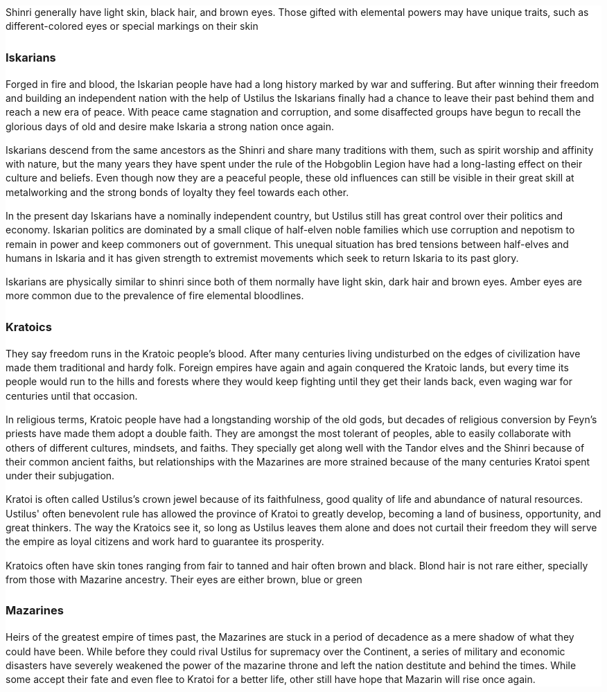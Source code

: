 Shinri generally have light skin, black hair, and brown eyes. Those gifted with elemental powers may have unique traits, such as different-colored eyes or special markings on their skin

### Iskarians

Forged in fire and blood, the Iskarian people have had a long history marked by war and suffering. But after winning their freedom and building an independent nation with the help of Ustilus the Iskarians finally had a chance to leave their past behind them and reach a new era of peace. With peace came stagnation and corruption, and some disaffected groups have begun to recall the glorious days of old and desire make Iskaria a strong nation once again.

Iskarians descend from the same ancestors as the Shinri and share many traditions with them, such as spirit worship and affinity with nature, but the many years they have spent under the rule of the Hobgoblin Legion have had a long-lasting effect on their culture and beliefs. Even though now they are a peaceful people, these old influences can still be visible in their great skill at metalworking and the strong bonds of loyalty they feel towards each other.

In the present day Iskarians have a nominally independent country, but Ustilus still has great control over their politics and economy. Iskarian politics are dominated by a small clique of half-elven noble families which use corruption and nepotism to remain in power and keep commoners out of government. This unequal situation has bred tensions between half-elves and humans in Iskaria and it has given strength to extremist movements which seek to return Iskaria to its past glory.

Iskarians are physically similar to shinri since both of them normally have light skin, dark hair and brown eyes. Amber eyes are more common due to the prevalence of fire elemental bloodlines.

### Kratoics

They say freedom runs in the Kratoic people’s blood. After many centuries living undisturbed on the edges of civilization have made them traditional and hardy folk. Foreign empires have again and again conquered the Kratoic lands, but every time its people would run to the hills and forests where they would keep fighting until they get their lands back, even waging war for centuries until that occasion. 

In religious terms, Kratoic people have had a longstanding worship of the old gods, but decades of religious conversion by Feyn’s priests have made them adopt a double faith. They are amongst the most tolerant of peoples, able to easily collaborate with others of different cultures, mindsets, and faiths. They specially get along well with the Tandor elves and the Shinri because of their common ancient faiths, but relationships with the Mazarines are more strained because of the many centuries Kratoi spent under their subjugation. 

Kratoi is often called Ustilus’s crown jewel because of its faithfulness, good quality of life and abundance of natural resources. Ustilus' often benevolent rule has allowed the province of Kratoi to greatly develop, becoming a land of business, opportunity, and great thinkers. The way the Kratoics see it, so long as Ustilus leaves them alone and does not curtail their freedom they will serve the empire as loyal citizens and work hard to guarantee its prosperity. 

Kratoics often have skin tones ranging from fair to tanned and hair often brown and black. Blond hair is not rare either, specially from those with Mazarine ancestry. Their eyes are either brown, blue or green

### Mazarines

Heirs of the greatest empire of times past, the Mazarines are stuck in a period of decadence as a mere shadow of what they could have been. While before they could rival Ustilus for supremacy over the Continent, a series of military and economic disasters have severely weakened the power of the mazarine throne and left the nation destitute and behind the times. While some accept their fate and even flee to Kratoi for a better life, other still have hope that Mazarin will rise once again.
